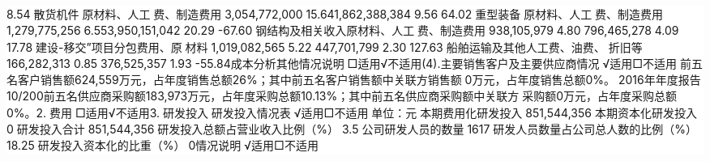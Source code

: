 8.54
散货机件
原材料、人工
费、制造费用
3,054,772,000
15.641,862,388,384
9.56
64.02
重型装备
原材料、人工
费、制造费用
1,279,775,256
6.553,950,151,042
20.29
-67.60
钢结构及相关收入原材料、人工
费、制造费用
938,105,979
4.80
796,465,278
4.09
17.78
建设-移交”项目分包费用、原
材料
1,019,082,565
5.22
447,701,799
2.30
127.63
船舶运输及其他人工费、油费、
折旧等
166,282,313
0.85
376,525,357
1.93
-55.84成本分析其他情况说明
□适用√不适用(4).主要销售客户及主要供应商情况
√适用□不适用
前五名客户销售额624,559万元，占年度销售总额26%；其中前五名客户销售额中关联方销售额
0万元，占年度销售总额0%。
2016年年度报告
10/200前五名供应商采购额183,973万元，占年度采购总额10.13%；其中前五名供应商采购额中关联方
采购额0万元，占年度采购总额0%。2.
费用
□适用√不适用3.
研发投入
研发投入情况表
√适用□不适用
单位：元
本期费用化研发投入
851,544,356
本期资本化研发投入
0
研发投入合计
851,544,356
研发投入总额占营业收入比例（%）
3.5
公司研发人员的数量
1617
研发人员数量占公司总人数的比例（%）
18.25
研发投入资本化的比重（%）
0情况说明
√适用□不适用